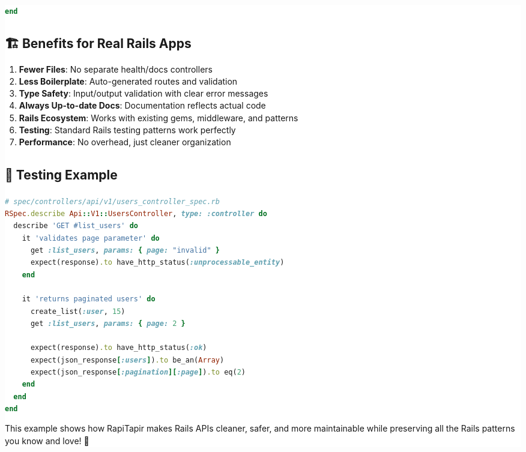 ```ruby
end
```

## 🏗️ Benefits for Real Rails Apps

1. **Fewer Files**: No separate health/docs controllers
2. **Less Boilerplate**: Auto-generated routes and validation
3. **Type Safety**: Input/output validation with clear error messages
4. **Always Up-to-date Docs**: Documentation reflects actual code
5. **Rails Ecosystem**: Works with existing gems, middleware, and patterns
6. **Testing**: Standard Rails testing patterns work perfectly
7. **Performance**: No overhead, just cleaner organization

## 🧪 Testing Example

```ruby
# spec/controllers/api/v1/users_controller_spec.rb
RSpec.describe Api::V1::UsersController, type: :controller do
  describe 'GET #list_users' do
    it 'validates page parameter' do
      get :list_users, params: { page: "invalid" }
      expect(response).to have_http_status(:unprocessable_entity)
    end
    
    it 'returns paginated users' do
      create_list(:user, 15)
      get :list_users, params: { page: 2 }
      
      expect(response).to have_http_status(:ok)
      expect(json_response[:users]).to be_an(Array)
      expect(json_response[:pagination][:page]).to eq(2)
    end
  end
end
```

This example shows how RapiTapir makes Rails APIs cleaner, safer, and more maintainable while preserving all the Rails patterns you know and love! 🎉
